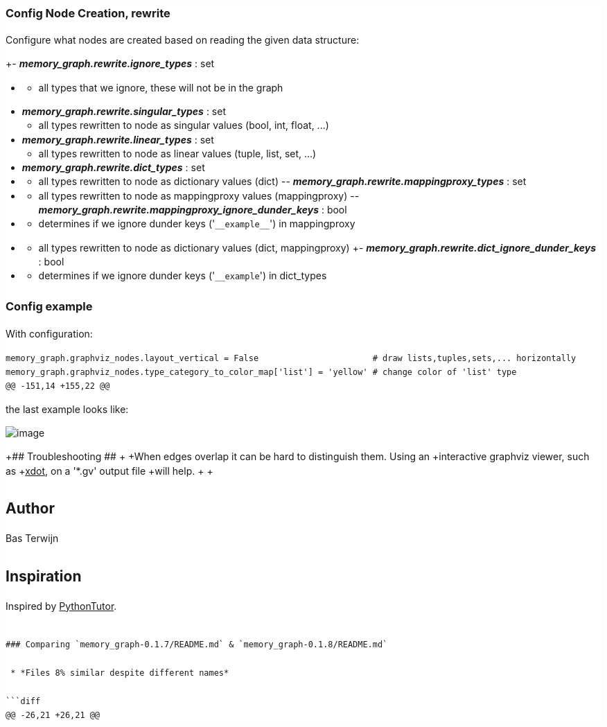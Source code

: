  ### Config Node Creation, rewrite ###
 
 Configure what nodes are created based on reading the given data structure:
 
+- ***memory_graph.rewrite.ignore_types*** : set
+  - all types that we ignore, these will not be in the graph
 - ***memory_graph.rewrite.singular_types*** : set
   - all types rewritten to node as singular values (bool, int, float, ...)
 - ***memory_graph.rewrite.linear_types*** : set
   - all types rewritten to node as linear values (tuple, list, set, ...)
 - ***memory_graph.rewrite.dict_types*** : set
-  - all types rewritten to node as dictionary values (dict)
-- ***memory_graph.rewrite.mappingproxy_types*** : set
-  - all types rewritten to node as mappingproxy values (mappingproxy)
-- ***memory_graph.rewrite.mappingproxy_ignore_dunder_keys*** : bool
-  - determines if we ignore dunder keys ('`__example__`') in mappingproxy
+  - all types rewritten to node as dictionary values (dict, mappingproxy)
+- ***memory_graph.rewrite.dict_ignore_dunder_keys*** : bool
+  - determines if we ignore dunder keys ('`__example`') in dict_types
 
 ### Config example ###
 
 With configuration:
 ```
 memory_graph.graphviz_nodes.layout_vertical = False                       # draw lists,tuples,sets,... horizontally
 memory_graph.graphviz_nodes.type_category_to_color_map['list'] = 'yellow' # change color of 'list' type
@@ -151,14 +155,22 @@
 ```
 
 the last example looks like:
 
 ![image](https://raw.githubusercontent.com/bterwijn/memory_graph/main/images/example3.png)
 
 
+## Troubleshooting ##
+
+When edges overlap it can be hard to distinguish them. Using an
+interactive graphviz viewer, such as
+[xdot](https://github.com/jrfonseca/xdot.py), on a '*.gv' output file
+will help.
+
+
 ## Author ##
 Bas Terwijn
 
 
 ## Inspiration ##
 Inspired by [PythonTutor](https://pythontutor.com/visualize.html).
```

### Comparing `memory_graph-0.1.7/README.md` & `memory_graph-0.1.8/README.md`

 * *Files 8% similar despite different names*

```diff
@@ -26,21 +26,21 @@
 ```
 